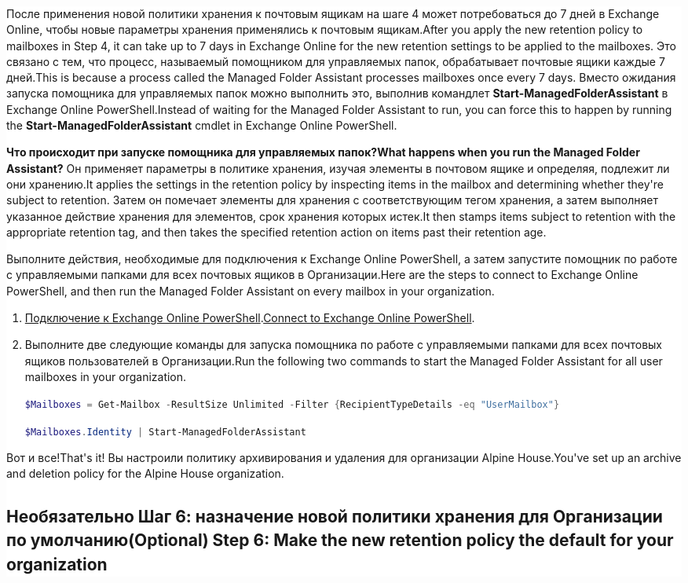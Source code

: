 <span data-ttu-id="5a4ad-248">После применения новой политики хранения к почтовым ящикам на шаге 4 может потребоваться до 7 дней в Exchange Online, чтобы новые параметры хранения применялись к почтовым ящикам.</span><span class="sxs-lookup"><span data-stu-id="5a4ad-248">After you apply the new retention policy to mailboxes in Step 4, it can take up to 7 days in Exchange Online for the new retention settings to be applied to the mailboxes.</span></span> <span data-ttu-id="5a4ad-249">Это связано с тем, что процесс, называемый помощником для управляемых папок, обрабатывает почтовые ящики каждые 7 дней.</span><span class="sxs-lookup"><span data-stu-id="5a4ad-249">This is because a process called the Managed Folder Assistant processes mailboxes once every 7 days.</span></span> <span data-ttu-id="5a4ad-250">Вместо ожидания запуска помощника для управляемых папок можно выполнить это, выполнив командлет **Start-ManagedFolderAssistant** в Exchange Online PowerShell.</span><span class="sxs-lookup"><span data-stu-id="5a4ad-250">Instead of waiting for the Managed Folder Assistant to run, you can force this to happen by running the **Start-ManagedFolderAssistant** cmdlet in Exchange Online PowerShell.</span></span> 
  
 <span data-ttu-id="5a4ad-251">**Что происходит при запуске помощника для управляемых папок?**</span><span class="sxs-lookup"><span data-stu-id="5a4ad-251">**What happens when you run the Managed Folder Assistant?**</span></span> <span data-ttu-id="5a4ad-252">Он применяет параметры в политике хранения, изучая элементы в почтовом ящике и определяя, подлежит ли они хранению.</span><span class="sxs-lookup"><span data-stu-id="5a4ad-252">It applies the settings in the retention policy by inspecting items in the mailbox and determining whether they're subject to retention.</span></span> <span data-ttu-id="5a4ad-253">Затем он помечает элементы для хранения с соответствующим тегом хранения, а затем выполняет указанное действие хранения для элементов, срок хранения которых истек.</span><span class="sxs-lookup"><span data-stu-id="5a4ad-253">It then stamps items subject to retention with the appropriate retention tag, and then takes the specified retention action on items past their retention age.</span></span> 
  
<span data-ttu-id="5a4ad-254">Выполните действия, необходимые для подключения к Exchange Online PowerShell, а затем запустите помощник по работе с управляемыми папками для всех почтовых ящиков в Организации.</span><span class="sxs-lookup"><span data-stu-id="5a4ad-254">Here are the steps to connect to Exchange Online PowerShell, and then run the Managed Folder Assistant on every mailbox in your organization.</span></span>

1. <span data-ttu-id="5a4ad-255">[Подключение к Exchange Online PowerShell](https://go.microsoft.com/fwlink/p/?LinkId=517283).</span><span class="sxs-lookup"><span data-stu-id="5a4ad-255">[Connect to Exchange Online PowerShell](https://go.microsoft.com/fwlink/p/?LinkId=517283).</span></span>
  
2. <span data-ttu-id="5a4ad-256">Выполните две следующие команды для запуска помощника по работе с управляемыми папками для всех почтовых ящиков пользователей в Организации.</span><span class="sxs-lookup"><span data-stu-id="5a4ad-256">Run the following two commands to start the Managed Folder Assistant for all user mailboxes in your organization.</span></span>
    
    ```powershell
    $Mailboxes = Get-Mailbox -ResultSize Unlimited -Filter {RecipientTypeDetails -eq "UserMailbox"}
    ```

    ```powershell
    $Mailboxes.Identity | Start-ManagedFolderAssistant
    ```

<span data-ttu-id="5a4ad-257">Вот и все!</span><span class="sxs-lookup"><span data-stu-id="5a4ad-257">That's it!</span></span> <span data-ttu-id="5a4ad-258">Вы настроили политику архивирования и удаления для организации Alpine House.</span><span class="sxs-lookup"><span data-stu-id="5a4ad-258">You've set up an archive and deletion policy for the Alpine House organization.</span></span>
  
## <a name="optional-step-6-make-the-new-retention-policy-the-default-for-your-organization"></a><span data-ttu-id="5a4ad-259">Необязательно Шаг 6: назначение новой политики хранения для Организации по умолчанию</span><span class="sxs-lookup"><span data-stu-id="5a4ad-259">(Optional) Step 6: Make the new retention policy the default for your organization</span></span>
